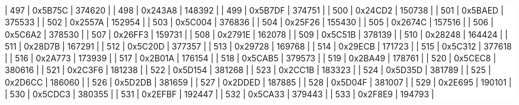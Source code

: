 |     497 | 0x5B75C     |      374620 |
|     498 | 0x243A8     |      148392 |
|     499 | 0x5B7DF     |      374751 |
|     500 | 0x24CD2     |      150738 |
|     501 | 0x5BAED     |      375533 |
|     502 | 0x2557A     |      152954 |
|     503 | 0x5C004     |      376836 |
|     504 | 0x25F26     |      155430 |
|     505 | 0x2674C     |      157516 |
|     506 | 0x5C6A2     |      378530 |
|     507 | 0x26FF3     |      159731 |
|     508 | 0x2791E     |      162078 |
|     509 | 0x5C51B     |      378139 |
|     510 | 0x28248     |      164424 |
|     511 | 0x28D7B     |      167291 |
|     512 | 0x5C20D     |      377357 |
|     513 | 0x29728     |      169768 |
|     514 | 0x29ECB     |      171723 |
|     515 | 0x5C312     |      377618 |
|     516 | 0x2A773     |      173939 |
|     517 | 0x2B01A     |      176154 |
|     518 | 0x5CAB5     |      379573 |
|     519 | 0x2BA49     |      178761 |
|     520 | 0x5CEC8     |      380616 |
|     521 | 0x2C3F6     |      181238 |
|     522 | 0x5D154     |      381268 |
|     523 | 0x2CC1B     |      183323 |
|     524 | 0x5D35D     |      381789 |
|     525 | 0x2D6CC     |      186060 |
|     526 | 0x5D2DB     |      381659 |
|     527 | 0x2DDED     |      187885 |
|     528 | 0x5D04F     |      381007 |
|     529 | 0x2E695     |      190101 |
|     530 | 0x5CDC3     |      380355 |
|     531 | 0x2EFBF     |      192447 |
|     532 | 0x5CA33     |      379443 |
|     533 | 0x2F8E9     |      194793 |